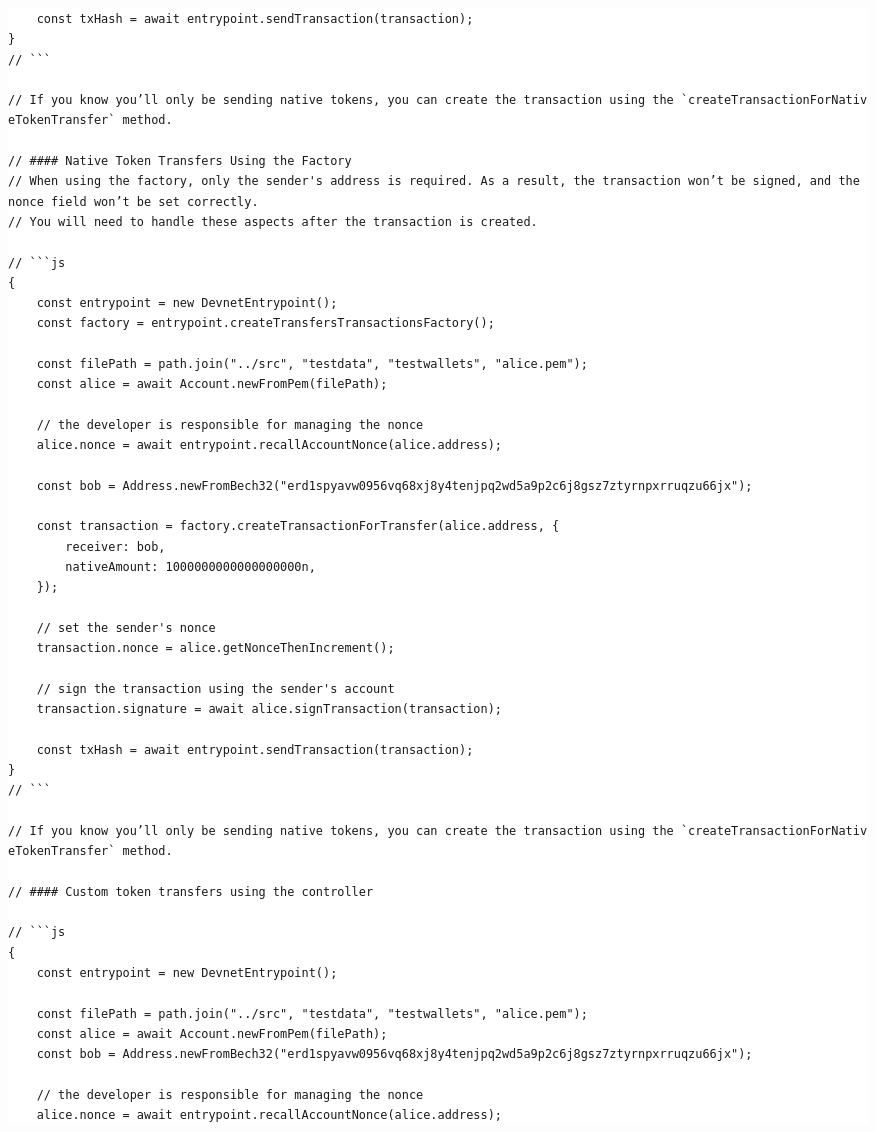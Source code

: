         const txHash = await entrypoint.sendTransaction(transaction);
    }
    // ```

    // If you know you’ll only be sending native tokens, you can create the transaction using the `createTransactionForNativeTokenTransfer` method.

    // #### Native Token Transfers Using the Factory
    // When using the factory, only the sender's address is required. As a result, the transaction won’t be signed, and the nonce field won’t be set correctly.
    // You will need to handle these aspects after the transaction is created.

    // ```js
    {
        const entrypoint = new DevnetEntrypoint();
        const factory = entrypoint.createTransfersTransactionsFactory();

        const filePath = path.join("../src", "testdata", "testwallets", "alice.pem");
        const alice = await Account.newFromPem(filePath);

        // the developer is responsible for managing the nonce
        alice.nonce = await entrypoint.recallAccountNonce(alice.address);

        const bob = Address.newFromBech32("erd1spyavw0956vq68xj8y4tenjpq2wd5a9p2c6j8gsz7ztyrnpxrruqzu66jx");

        const transaction = factory.createTransactionForTransfer(alice.address, {
            receiver: bob,
            nativeAmount: 1000000000000000000n,
        });

        // set the sender's nonce
        transaction.nonce = alice.getNonceThenIncrement();

        // sign the transaction using the sender's account
        transaction.signature = await alice.signTransaction(transaction);

        const txHash = await entrypoint.sendTransaction(transaction);
    }
    // ```

    // If you know you’ll only be sending native tokens, you can create the transaction using the `createTransactionForNativeTokenTransfer` method.

    // #### Custom token transfers using the controller

    // ```js
    {
        const entrypoint = new DevnetEntrypoint();

        const filePath = path.join("../src", "testdata", "testwallets", "alice.pem");
        const alice = await Account.newFromPem(filePath);
        const bob = Address.newFromBech32("erd1spyavw0956vq68xj8y4tenjpq2wd5a9p2c6j8gsz7ztyrnpxrruqzu66jx");

        // the developer is responsible for managing the nonce
        alice.nonce = await entrypoint.recallAccountNonce(alice.address);
